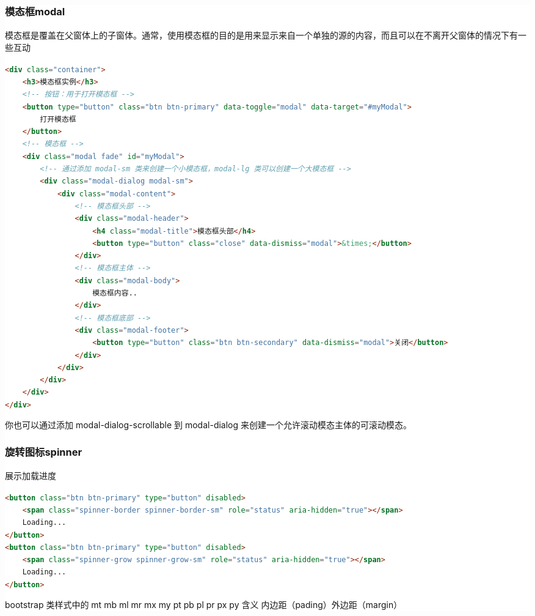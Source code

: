 ### 模态框modal

模态框是覆盖在父窗体上的子窗体。通常，使用模态框的目的是用来显示来自一个单独的源的内容，而且可以在不离开父窗体的情况下有一些互动

```html
<div class="container">
    <h3>模态框实例</h3>
    <!-- 按钮：用于打开模态框 -->
    <button type="button" class="btn btn-primary" data-toggle="modal" data-target="#myModal">
        打开模态框
    </button>
    <!-- 模态框 -->
    <div class="modal fade" id="myModal">
        <!-- 通过添加 modal-sm 类来创建一个小模态框，modal-lg 类可以创建一个大模态框 -->
        <div class="modal-dialog modal-sm">
            <div class="modal-content">
                <!-- 模态框头部 -->
                <div class="modal-header">
                    <h4 class="modal-title">模态框头部</h4>
                    <button type="button" class="close" data-dismiss="modal">&times;</button>
                </div>
                <!-- 模态框主体 -->
                <div class="modal-body">
                    模态框内容..
                </div>
                <!-- 模态框底部 -->
                <div class="modal-footer">
                    <button type="button" class="btn btn-secondary" data-dismiss="modal">关闭</button>
                </div>
            </div>
        </div>
    </div>
</div>
```

你也可以通过添加 modal-dialog-scrollable 到 modal-dialog 来创建一个允许滚动模态主体的可滚动模态。

### 旋转图标spinner

展示加载进度

```html
<button class="btn btn-primary" type="button" disabled>
    <span class="spinner-border spinner-border-sm" role="status" aria-hidden="true"></span>
    Loading...
</button>
<button class="btn btn-primary" type="button" disabled>
    <span class="spinner-grow spinner-grow-sm" role="status" aria-hidden="true"></span>
    Loading...
</button>
```

bootstrap 类样式中的 mt mb ml mr mx my pt pb pl pr px py 含义
内边距（pading）外边距（margin）
